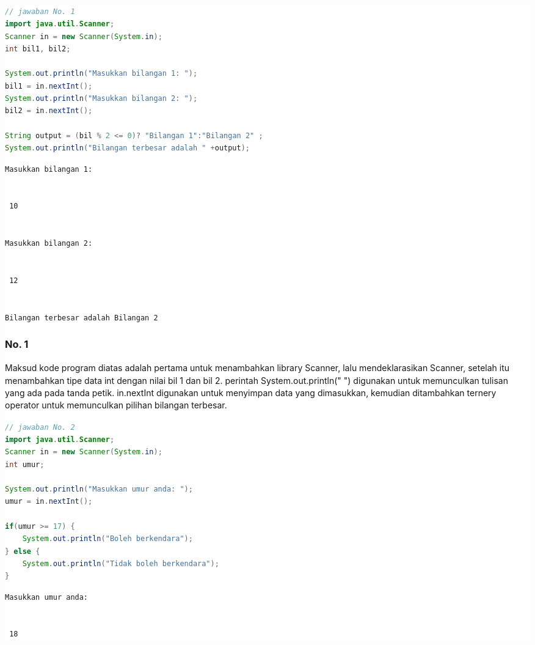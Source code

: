 
```Java
// jawaban No. 1
import java.util.Scanner;
Scanner in = new Scanner(System.in);
int bil1, bil2;

System.out.println("Masukkan bilangan 1: ");
bil1 = in.nextInt();
System.out.println("Masukkan bilangan 2: ");
bil2 = in.nextInt();

String output = (bil % 2 <= 0)? "Bilangan 1":"Bilangan 2" ;
System.out.println("Bilangan terbesar adalah " +output);
```

    Masukkan bilangan 1: 


     10


    Masukkan bilangan 2: 


     12


    Bilangan terbesar adalah Bilangan 2


### No. 1
Maksud kode program diatas adalah pertama untuk menambahkan library Scanner, lalu mendeklarasikan Scanner, setelah itu menambahkan tipe data int dengan nilai bil 1 dan bil 2. perintah System.out.println(" ") digunakan untuk memunculkan tulisan yang ada pada tanda petik. in.nextInt digunakan untuk menyimpan data yang dimasukkan, kemudian ditambahkan ternery operator untuk memunculkan pilihan bilangan terbesar.


```Java
// jawaban No. 2
import java.util.Scanner;
Scanner in = new Scanner(System.in);
int umur;

System.out.println("Masukkan umur anda: ");
umur = in.nextInt();

if(umur >= 17) {
    System.out.println("Boleh berkendara");
} else {
    System.out.println("Tidak boleh berkendara");
}
```

    Masukkan umur anda: 


     18
